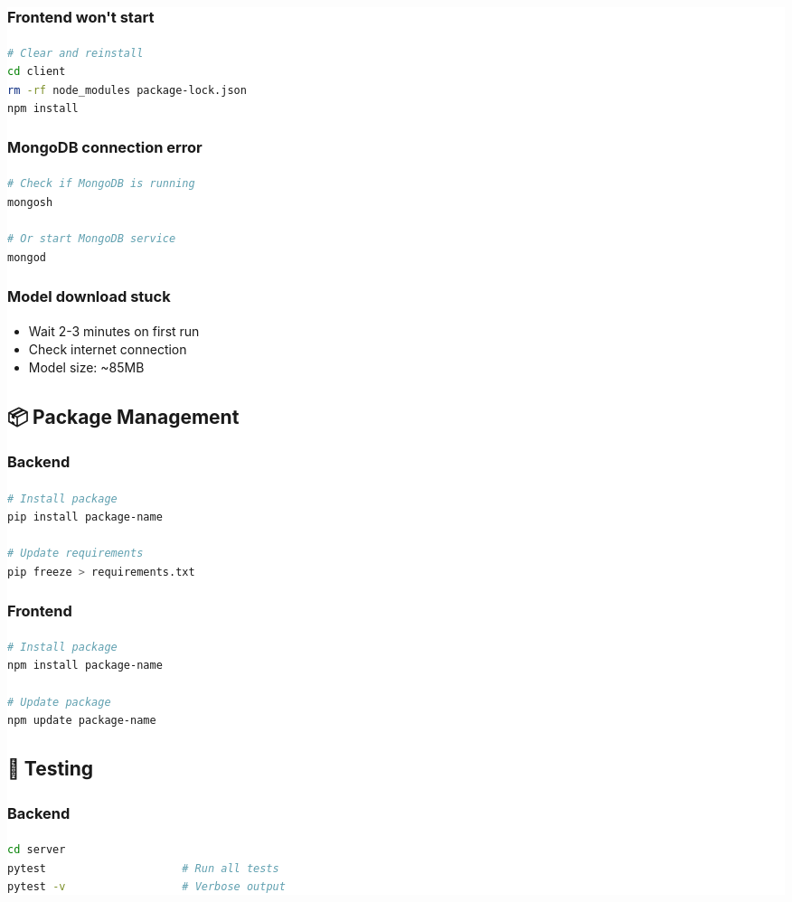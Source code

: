 ### Frontend won't start
```bash
# Clear and reinstall
cd client
rm -rf node_modules package-lock.json
npm install
```

### MongoDB connection error
```bash
# Check if MongoDB is running
mongosh

# Or start MongoDB service
mongod
```

### Model download stuck
- Wait 2-3 minutes on first run
- Check internet connection
- Model size: ~85MB

## 📦 Package Management

### Backend
```bash
# Install package
pip install package-name

# Update requirements
pip freeze > requirements.txt
```

### Frontend
```bash
# Install package
npm install package-name

# Update package
npm update package-name
```

## 🧪 Testing

### Backend
```bash
cd server
pytest                     # Run all tests
pytest -v                  # Verbose output
```

